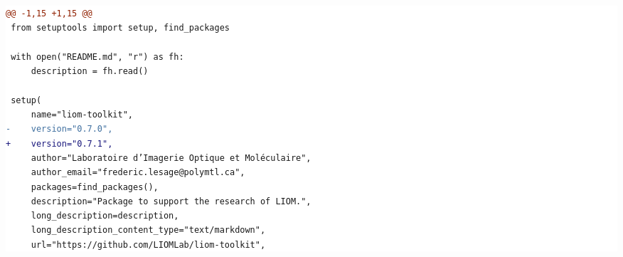 ```diff
@@ -1,15 +1,15 @@
 from setuptools import setup, find_packages
 
 with open("README.md", "r") as fh:
     description = fh.read()
 
 setup(
     name="liom-toolkit",
-    version="0.7.0",
+    version="0.7.1",
     author="Laboratoire d’Imagerie Optique et Moléculaire",
     author_email="frederic.lesage@polymtl.ca",
     packages=find_packages(),
     description="Package to support the research of LIOM.",
     long_description=description,
     long_description_content_type="text/markdown",
     url="https://github.com/LIOMLab/liom-toolkit",
```

